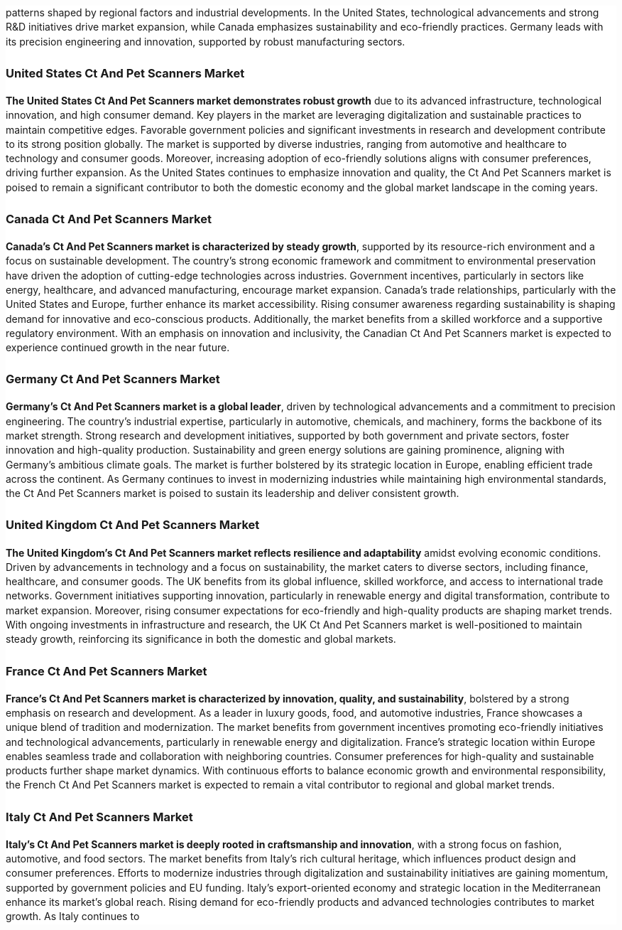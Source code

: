 patterns shaped by regional factors and industrial developments. In the United States, technological advancements and strong R&amp;D initiatives drive market expansion, while Canada emphasizes sustainability and eco-friendly practices. Germany leads with its precision engineering and innovation, supported by robust manufacturing sectors.</span></em></p></blockquote><h3><strong>United States Ct And Pet Scanners Market</strong></h3><p><strong>The United States Ct And Pet Scanners market demonstrates robust growth</strong> due to its advanced infrastructure, technological innovation, and high consumer demand. Key players in the market are leveraging digitalization and sustainable practices to maintain competitive edges. Favorable government policies and significant investments in research and development contribute to its strong position globally. The market is supported by diverse industries, ranging from automotive and healthcare to technology and consumer goods. Moreover, increasing adoption of eco-friendly solutions aligns with consumer preferences, driving further expansion. As the United States continues to emphasize innovation and quality, the Ct And Pet Scanners market is poised to remain a significant contributor to both the domestic economy and the global market landscape in the coming years.</p><h3><strong>Canada Ct And Pet Scanners Market</strong></h3><p><strong>Canada&rsquo;s Ct And Pet Scanners market is characterized by steady growth</strong>, supported by its resource-rich environment and a focus on sustainable development. The country&rsquo;s strong economic framework and commitment to environmental preservation have driven the adoption of cutting-edge technologies across industries. Government incentives, particularly in sectors like energy, healthcare, and advanced manufacturing, encourage market expansion. Canada&rsquo;s trade relationships, particularly with the United States and Europe, further enhance its market accessibility. Rising consumer awareness regarding sustainability is shaping demand for innovative and eco-conscious products. Additionally, the market benefits from a skilled workforce and a supportive regulatory environment. With an emphasis on innovation and inclusivity, the Canadian Ct And Pet Scanners market is expected to experience continued growth in the near future.</p><h3><strong>Germany Ct And Pet Scanners Market</strong></h3><p><strong>Germany&rsquo;s Ct And Pet Scanners market is a global leader</strong>, driven by technological advancements and a commitment to precision engineering. The country&rsquo;s industrial expertise, particularly in automotive, chemicals, and machinery, forms the backbone of its market strength. Strong research and development initiatives, supported by both government and private sectors, foster innovation and high-quality production. Sustainability and green energy solutions are gaining prominence, aligning with Germany&rsquo;s ambitious climate goals. The market is further bolstered by its strategic location in Europe, enabling efficient trade across the continent. As Germany continues to invest in modernizing industries while maintaining high environmental standards, the Ct And Pet Scanners market is poised to sustain its leadership and deliver consistent growth.</p><h3><strong>United Kingdom Ct And Pet Scanners Market</strong></h3><p><strong>The United Kingdom&rsquo;s Ct And Pet Scanners market reflects resilience and adaptability</strong> amidst evolving economic conditions. Driven by advancements in technology and a focus on sustainability, the market caters to diverse sectors, including finance, healthcare, and consumer goods. The UK benefits from its global influence, skilled workforce, and access to international trade networks. Government initiatives supporting innovation, particularly in renewable energy and digital transformation, contribute to market expansion. Moreover, rising consumer expectations for eco-friendly and high-quality products are shaping market trends. With ongoing investments in infrastructure and research, the UK Ct And Pet Scanners market is well-positioned to maintain steady growth, reinforcing its significance in both the domestic and global markets.</p><h3><strong>France Ct And Pet Scanners Market</strong></h3><p><strong>France&rsquo;s Ct And Pet Scanners market is characterized by innovation, quality, and sustainability</strong>, bolstered by a strong emphasis on research and development. As a leader in luxury goods, food, and automotive industries, France showcases a unique blend of tradition and modernization. The market benefits from government incentives promoting eco-friendly initiatives and technological advancements, particularly in renewable energy and digitalization. France&rsquo;s strategic location within Europe enables seamless trade and collaboration with neighboring countries. Consumer preferences for high-quality and sustainable products further shape market dynamics. With continuous efforts to balance economic growth and environmental responsibility, the French Ct And Pet Scanners market is expected to remain a vital contributor to regional and global market trends.</p><h3><strong>Italy Ct And Pet Scanners Market</strong></h3><p><strong>Italy&rsquo;s Ct And Pet Scanners market is deeply rooted in craftsmanship and innovation</strong>, with a strong focus on fashion, automotive, and food sectors. The market benefits from Italy&rsquo;s rich cultural heritage, which influences product design and consumer preferences. Efforts to modernize industries through digitalization and sustainability initiatives are gaining momentum, supported by government policies and EU funding. Italy&rsquo;s export-oriented economy and strategic location in the Mediterranean enhance its market&rsquo;s global reach. Rising demand for eco-friendly products and advanced technologies contributes to market growth. As Italy continues to